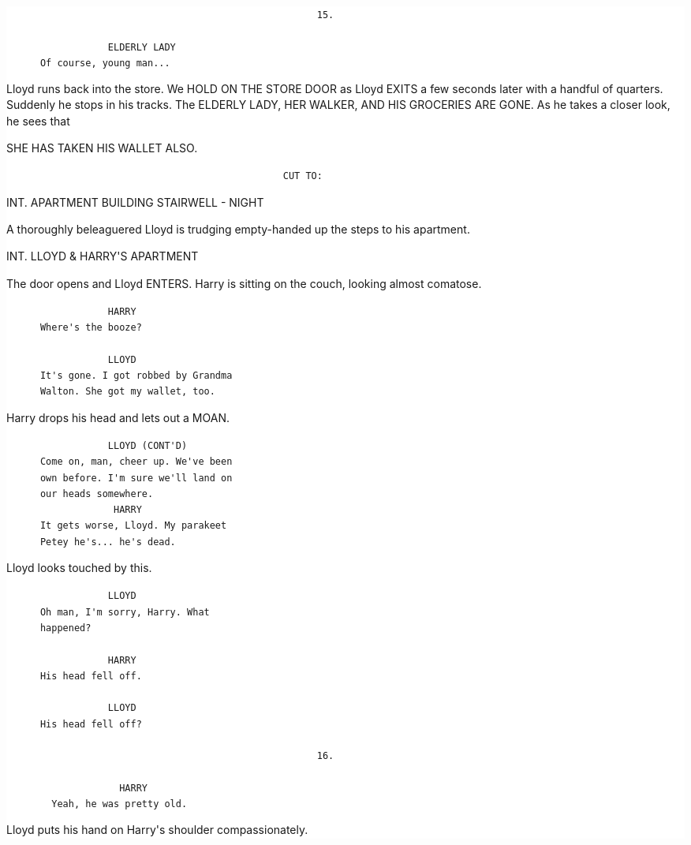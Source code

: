                                                            15.

                      ELDERLY LADY
          Of course, young man...

Lloyd runs back into the store. We HOLD ON THE STORE DOOR as
Lloyd EXITS a few seconds later with a handful of quarters.
Suddenly he stops in his tracks. The ELDERLY LADY, HER WALKER,
AND HIS GROCERIES ARE GONE. As he takes a closer look, he
sees that

SHE HAS TAKEN HIS WALLET ALSO.

                                                     CUT TO:

INT. APARTMENT BUILDING STAIRWELL - NIGHT

A thoroughly beleaguered Lloyd is trudging empty-handed up
the steps to his apartment.

INT. LLOYD & HARRY'S APARTMENT

The door opens and Lloyd ENTERS. Harry is sitting on the
couch, looking almost comatose.

                      HARRY
          Where's the booze?

                      LLOYD
          It's gone. I got robbed by Grandma
          Walton. She got my wallet, too.

Harry drops his head and lets out a MOAN.

                      LLOYD (CONT'D)
          Come on, man, cheer up. We've been
          own before. I'm sure we'll land on
          our heads somewhere.
                       HARRY
          It gets worse, Lloyd. My parakeet
          Petey he's... he's dead.

Lloyd looks touched by this.

                      LLOYD
          Oh man, I'm sorry, Harry. What
          happened?

                      HARRY
          His head fell off.

                      LLOYD
          His head fell off?

                                                           16.

                        HARRY
            Yeah, he was pretty old.

Lloyd puts his hand on Harry's shoulder compassionately.

